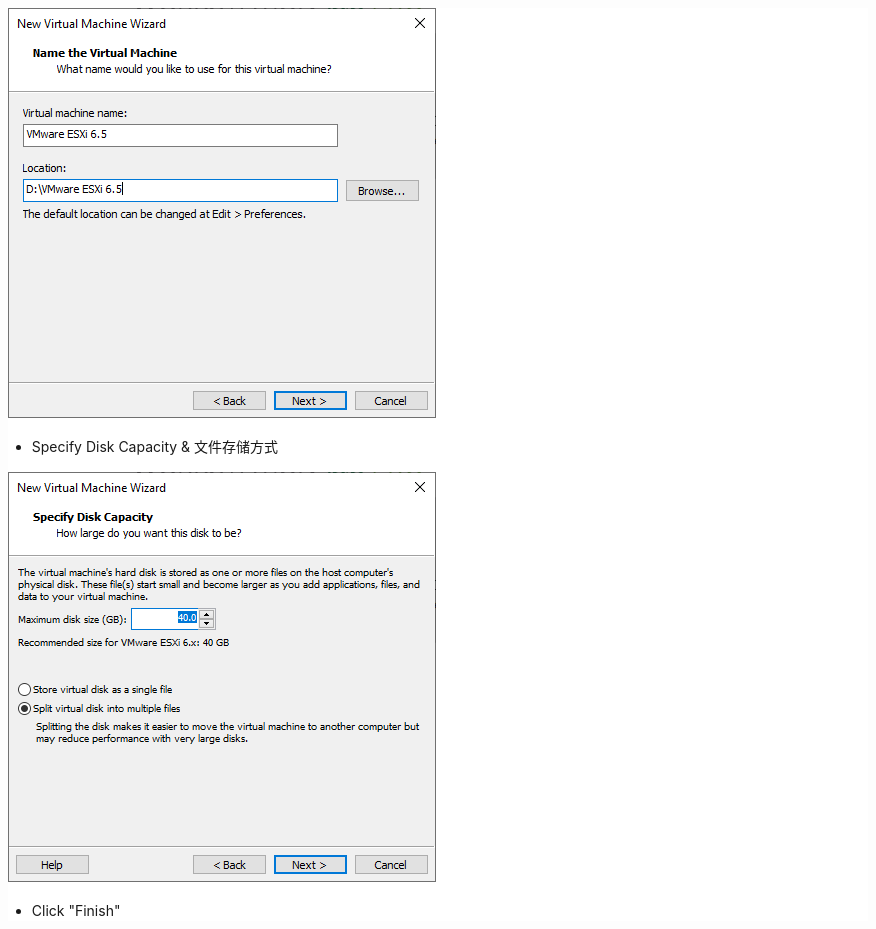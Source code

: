 ![](img/2020-11-02-15-15-36.png)

- Specify Disk Capacity & 文件存储方式

![](img/2020-11-02-15-16-36.png)

- Click "Finish"
